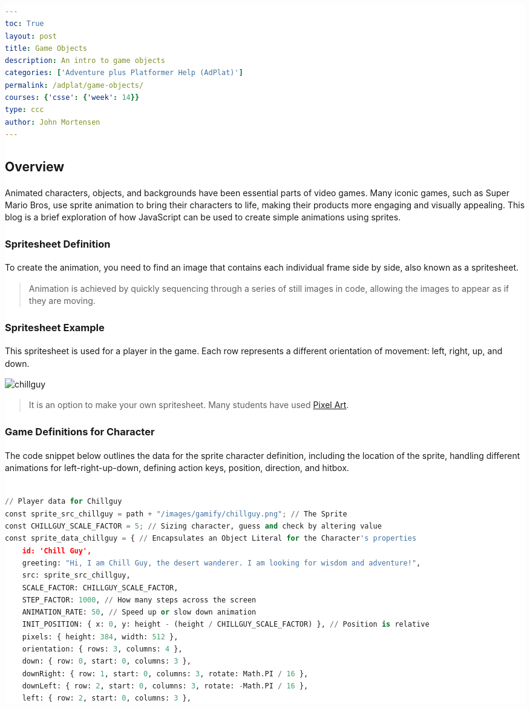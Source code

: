```yaml
---
toc: True
layout: post
title: Game Objects
description: An intro to game objects
categories: ['Adventure plus Platformer Help (AdPlat)']
permalink: /adplat/game-objects/
courses: {'csse': {'week': 14}}
type: ccc
author: John Mortensen
---
```


## Overview

Animated characters, objects, and backgrounds have been essential parts of video games. Many iconic games, such as Super Mario Bros, use sprite animation to bring their characters to life, making their products more engaging and visually appealing. This blog is a brief exploration of how JavaScript can be used to create simple animations using sprites.

### Spritesheet Definition

To create the animation, you need to find an image that contains each individual frame side by side, also known as a spritesheet.

> Animation is achieved by quickly sequencing through a series of still images in code, allowing the images to appear as if they are moving.

### Spritesheet Example

This spritesheet is used for a player in the game. Each row represents a different orientation of movement: left, right, up, and down.

![chillguy]({{site.baseurl}}/images/gamify/chillguy.png)

> It is an option to make your own spritesheet. Many students have used [Pixel Art](https://www.pixilart.com/).

### Game Definitions for Character 

The code snippet below outlines the data for the sprite character definition, including the location of the sprite, handling different animations for left-right-up-down, defining action keys, position, direction, and hitbox.



```python

// Player data for Chillguy
const sprite_src_chillguy = path + "/images/gamify/chillguy.png"; // The Sprite
const CHILLGUY_SCALE_FACTOR = 5; // Sizing character, guess and check by altering value
const sprite_data_chillguy = { // Encapsulates an Object Literal for the Character's properties
    id: 'Chill Guy',
    greeting: "Hi, I am Chill Guy, the desert wanderer. I am looking for wisdom and adventure!",
    src: sprite_src_chillguy,
    SCALE_FACTOR: CHILLGUY_SCALE_FACTOR,
    STEP_FACTOR: 1000, // How many steps across the screen
    ANIMATION_RATE: 50, // Speed up or slow down animation
    INIT_POSITION: { x: 0, y: height - (height / CHILLGUY_SCALE_FACTOR) }, // Position is relative
    pixels: { height: 384, width: 512 },
    orientation: { rows: 3, columns: 4 },
    down: { row: 0, start: 0, columns: 3 },
    downRight: { row: 1, start: 0, columns: 3, rotate: Math.PI / 16 },
    downLeft: { row: 2, start: 0, columns: 3, rotate: -Math.PI / 16 },
    left: { row: 2, start: 0, columns: 3 },
```